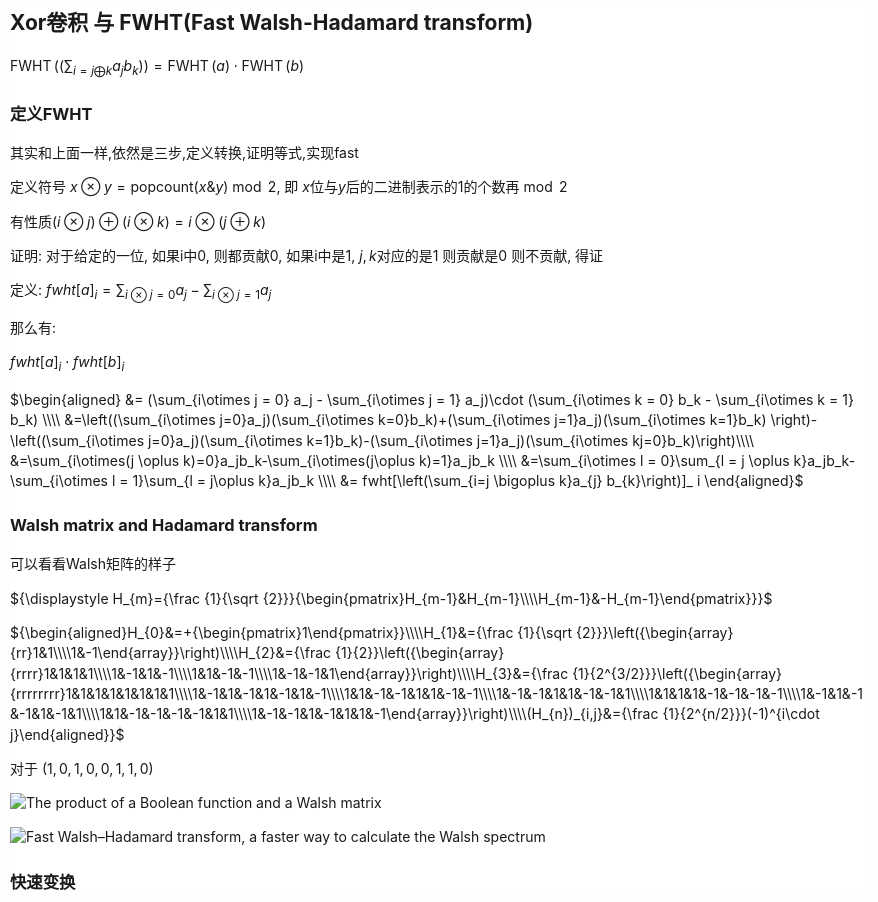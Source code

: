 ## Xor卷积 与 FWHT(Fast Walsh-Hadamard transform)

$\operatorname{FWHT}(\left(\sum_{i=j \bigoplus k}a_{j} b_{k}\right)) = \operatorname{FWHT}(a) \cdot \operatorname{FWHT}(b)$

### 定义FWHT

其实和上面一样,依然是三步,定义转换,证明等式,实现fast

定义符号 $x\otimes y=\text{popcount}(x \& y) \bmod 2$, 即 $x$位与$y$后的二进制表示的$1$的个数再$\bmod 2$

有性质$(i \otimes j) \oplus (i \otimes k) = i \otimes (j \oplus k)$

证明: 对于给定的一位, 如果i中0, 则都贡献0, 如果i中是1, $j,k$对应的是1 则贡献是0 则不贡献, 得证

定义: $fwht[a]_ i = \sum_{i\otimes j = 0}a_j - \sum_{i\otimes j = 1}a_j$

那么有:

$fwht[a]_ i \cdot fwht[b]_ i$

$\begin{aligned}
&= (\sum_{i\otimes j = 0} a_j - \sum_{i\otimes j = 1} a_j)\cdot (\sum_{i\otimes k = 0} b_k - \sum_{i\otimes k = 1} b_k) \\\\
&=\left((\sum_{i\otimes j=0}a_j)(\sum_{i\otimes k=0}b_k)+(\sum_{i\otimes j=1}a_j)(\sum_{i\otimes k=1}b_k) \right)-\left((\sum_{i\otimes j=0}a_j)(\sum_{i\otimes k=1}b_k)-(\sum_{i\otimes j=1}a_j)(\sum_{i\otimes kj=0}b_k)\right)\\\\
&=\sum_{i\otimes(j \oplus k)=0}a_jb_k-\sum_{i\otimes(j\oplus k)=1}a_jb_k \\\\
&=\sum_{i\otimes l = 0}\sum_{l = j \oplus k}a_jb_k-\sum_{i\otimes l = 1}\sum_{l = j\oplus k}a_jb_k \\\\
&= fwht[\left(\sum_{i=j \bigoplus k}a_{j} b_{k}\right)]_ i
\end{aligned}$

### Walsh matrix and Hadamard transform

可以看看Walsh矩阵的样子

${\displaystyle H_{m}={\frac {1}{\sqrt {2}}}{\begin{pmatrix}H_{m-1}&H_{m-1}\\\\H_{m-1}&-H_{m-1}\end{pmatrix}}}$

${\begin{aligned}H_{0}&=+{\begin{pmatrix}1\end{pmatrix}}\\\\H_{1}&={\frac {1}{\sqrt {2}}}\left({\begin{array}{rr}1&1\\\\1&-1\end{array}}\right)\\\\H_{2}&={\frac {1}{2}}\left({\begin{array}{rrrr}1&1&1&1\\\\1&-1&1&-1\\\\1&1&-1&-1\\\\1&-1&-1&1\end{array}}\right)\\\\H_{3}&={\frac {1}{2^{3/2}}}\left({\begin{array}{rrrrrrrr}1&1&1&1&1&1&1&1\\\\1&-1&1&-1&1&-1&1&-1\\\\1&1&-1&-1&1&1&-1&-1\\\\1&-1&-1&1&1&-1&-1&1\\\\1&1&1&1&-1&-1&-1&-1\\\\1&-1&1&-1&-1&1&-1&1\\\\1&1&-1&-1&-1&-1&1&1\\\\1&-1&-1&1&-1&1&1&-1\end{array}}\right)\\\\(H_{n})_{i,j}&={\frac {1}{2^{n/2}}}(-1)^{i\cdot j}\end{aligned}}$

对于 $(1,0,1,0,0,1,1,0)$

![The product of a Boolean function and a Walsh matrix](https://upload.wikimedia.org/wikipedia/commons/thumb/a/aa/1010_0110_Walsh_spectrum_%28single_row%29.svg/300px-1010_0110_Walsh_spectrum_%28single_row%29.svg.png)

![Fast Walsh–Hadamard transform, a faster way to calculate the Walsh spectrum](https://upload.wikimedia.org/wikipedia/commons/thumb/5/58/1010_0110_Walsh_spectrum_%28fast_WHT%29.svg/300px-1010_0110_Walsh_spectrum_%28fast_WHT%29.svg.png)

### 快速变换
